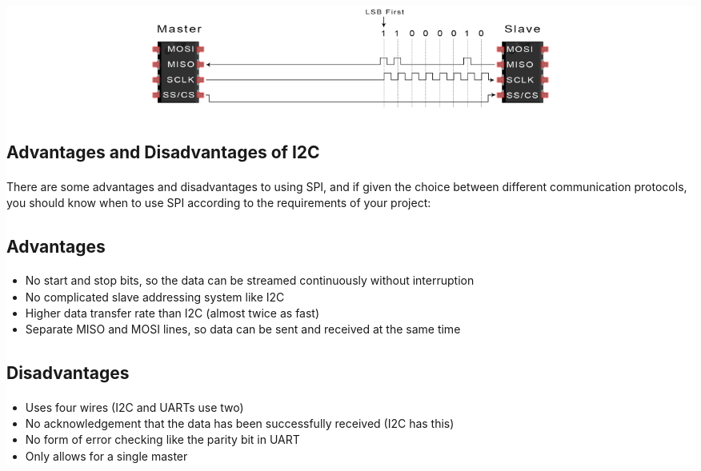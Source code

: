 <p align="center">
  <img width="60%" height="60%" src="/assets/images/spi/Data-Transmission-Diagram-Slave-to-Master-Data-Transfer.png">
</p>


## Advantages and Disadvantages of I2C
There are some advantages and disadvantages to using SPI, and if given the choice between different communication protocols, you should know when to use SPI according to the requirements of your project:

## Advantages
- No start and stop bits, so the data can be streamed continuously without interruption
- No complicated slave addressing system like I2C
- Higher data transfer rate than I2C (almost twice as fast)
- Separate MISO and MOSI lines, so data can be sent and received at the same time

## Disadvantages
- Uses four wires (I2C and UARTs use two)
- No acknowledgement that the data has been successfully received (I2C has this)
- No form of error checking like the parity bit in UART
- Only allows for a single master